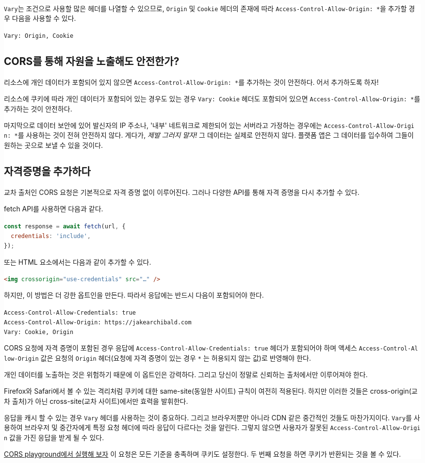 `Vary`는 조건으로 사용할 많은 헤더를 나열할 수 있으므로, `Origin` 및 `Cookie` 헤더의 존재에 따라 `Access-Control-Allow-Origin: *`을 추가할 경우 다음을 사용할 수 있다.

```
Vary: Origin, Cookie
```

## CORS를 통해 자원을 노출해도 안전한가?

리소스에 개인 데이터가 포함되어 있지 않으면 `Access-Control-Allow-Origin: *`를 추가하는 것이 안전하다. 어서 추가하도록 하자!

리소스에 쿠키에 따라 개인 데이터가 포함되어 있는 경우도 있는 경우 `Vary: Cookie` 헤더도 포함되어 있으면 `Access-Control-Allow-Origin: *`를 추가하는 것이 안전하다.

마지막으로 데이터 보안에 있어 발신자의 IP 주소나, '내부' 네트워크로 제한되어 있는 서버라고 가정하는 경우에는 `Access-Control-Allow-Origin: *`를 사용하는 것이 전혀 안전하지 않다. 게다가, *제발 그러지 말자!* 그 데이터는 실제로 안전하지 않다. 플랫폼 앱은 그 데이터를 입수하여 그들이 원하는 곳으로 보낼 수 있을 것이다.

## 자격증명을 추가하다

교차 출처인 CORS 요청은 기본적으로 자격 증명 없이 이루어진다. 그러나 다양한 API를 통해 자격 증명을 다시 추가할 수 있다.

fetch API를 사용하면 다음과 같다.

```js
const response = await fetch(url, {
  credentials: 'include',
});
```

또는 HTML 요소에서는 다음과 같이 추가할 수 있다.

```html
<img crossorigin="use-credentials" src="…" />
```

하지만, 이 방법은 더 강한 옵트인을 만든다. 따라서 응답에는 반드시 다음이 포함되어야 한다.

```
Access-Control-Allow-Credentials: true
Access-Control-Allow-Origin: https://jakearchibald.com
Vary: Cookie, Origin
```

CORS 요청에 자격 증명이 포함된 경우 응답에 `Access-Control-Allow-Credentials: true` 헤더가 포함되어야 하며 액세스 `Access-Control-Allow-Origin` 값은 요청의 `Origin` 헤더(요청에 자격 증명이 있는 경우 `*` 는 허용되지 않는 값)로 반영해야 한다. 

개인 데이터를 노출하는 것은 위험하기 때문에 이 옵트인은 강력하다. 그리고 당신이 정말로 신뢰하는 출처에서만 이루어져야 한다. 

Firefox와 Safari에서 볼 수 있는 격리처럼 쿠키에 대한 same-site(동일한 사이트) 규칙이 여전히 적용된다. 하지만 이러한 것들은 cross-origin(교차 출처)가 아닌 cross-site(교차 사이트)에서만 효력을 발휘한다. 

응답을 캐시 할 수 있는 경우 `Vary` 헤더를 사용하는 것이 중요하다. 그리고 브라우저뿐만 아니라 CDN 같은 중간적인 것들도 마찬가지이다. `Vary`를 사용하여 브라우저 및 중간자에게 특정 요청 헤더에 따라 응답이 다르다는 것을 알린다. 그렇지 않으면 사용자가 잘못된 `Access-Control-Allow-Origin` 값을 가진 응답을 받게 될 수 있다.

[CORS playground에서 실행해 보자](https://jakearchibald.com/2021/cors/playground/?prefillForm=1&requestMethod=GET&requestUseCORS=1&requestSendCredentials=1&preflightStatus=206&preflightAllowOrigin=&preflightAllowCredentials=&preflightAllowMethods=&preflightAllowHeaders=&responseAllowOrigin=https%3A%2F%2Fjakearchibald.com&responseAllowCredentials=true&responseExposeHeaders=&responseCookieName=hello&responseCookieValue=world) 이 요청은 모든 기준을 충족하며 쿠키도 설정한다. 두 번째 요청을 하면 쿠키가 반환되는 것을 볼 수 있다.
